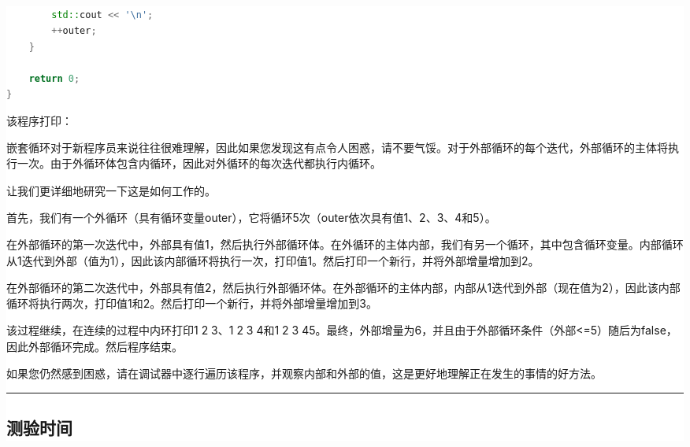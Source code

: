 ```C++
        std::cout << '\n';
        ++outer;
    }

    return 0;
}
```

该程序打印：

嵌套循环对于新程序员来说往往很难理解，因此如果您发现这有点令人困惑，请不要气馁。对于外部循环的每个迭代，外部循环的主体将执行一次。由于外循环体包含内循环，因此对外循环的每次迭代都执行内循环。

让我们更详细地研究一下这是如何工作的。

首先，我们有一个外循环（具有循环变量outer），它将循环5次（outer依次具有值1、2、3、4和5）。

在外部循环的第一次迭代中，外部具有值1，然后执行外部循环体。在外循环的主体内部，我们有另一个循环，其中包含循环变量。内部循环从1迭代到外部（值为1），因此该内部循环将执行一次，打印值1。然后打印一个新行，并将外部增量增加到2。

在外部循环的第二次迭代中，外部具有值2，然后执行外部循环体。在外部循环的主体内部，内部从1迭代到外部（现在值为2），因此该内部循环将执行两次，打印值1和2。然后打印一个新行，并将外部增量增加到3。

该过程继续，在连续的过程中内环打印1 2 3、1 2 3 4和1 2 3 45。最终，外部增量为6，并且由于外部循环条件（外部<=5）随后为false，因此外部循环完成。然后程序结束。

如果您仍然感到困惑，请在调试器中逐行遍历该程序，并观察内部和外部的值，这是更好地理解正在发生的事情的好方法。

***
## 测验时间

